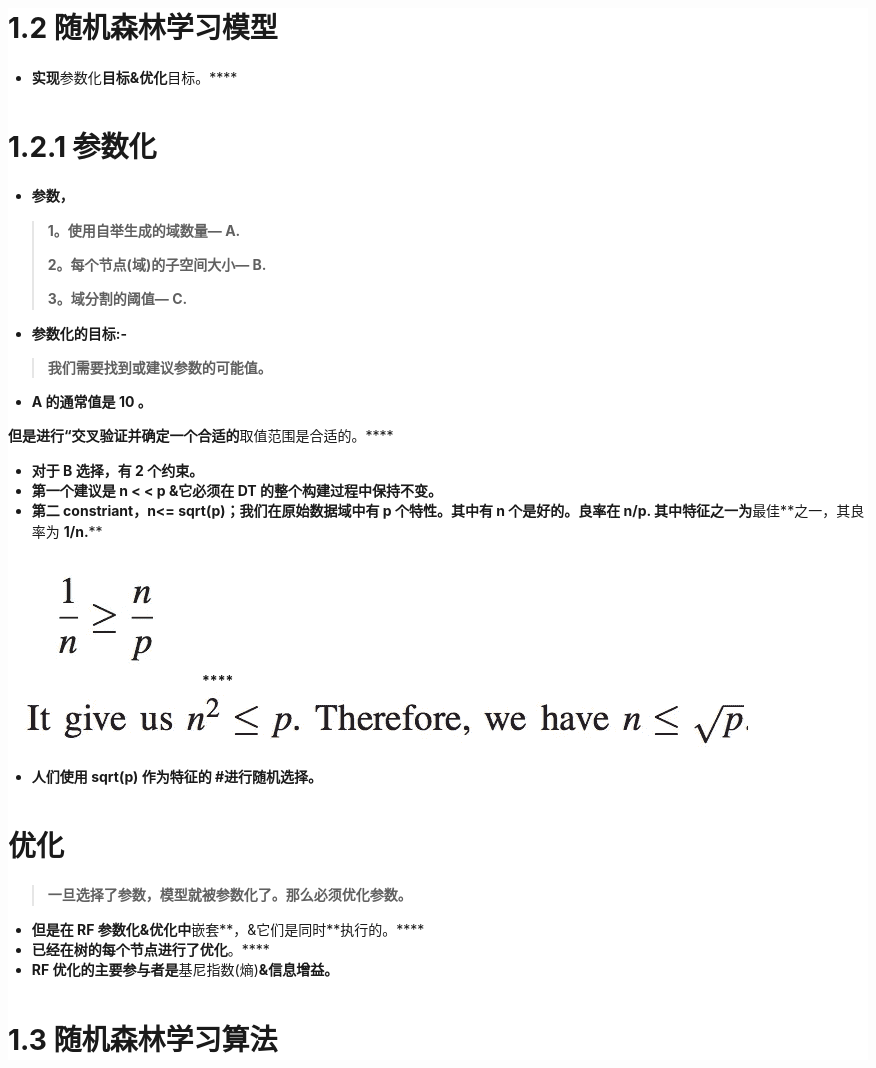 # **1.2 随机森林学习模型**

*   **实现**参数化**目标&优化**目标。****

# **1.2.1 参数化**

*   **参数，**

> ****1。使用自举生成的域数量— A.****
> 
> ****2。每个节点(域)的子空间大小— B.****
> 
> ****3。域分割的阈值— C.****

*   ****参数化的目标**:-**

> **我们需要找到或建议参数的可能值。**

*   ****A** 的通常值是 **10** 。**

**但是进行“**交叉验证**并确定一个合适的**取值范围是合适的。****

*   **对于 B 选择，有 **2 个约束。****
*   **第一个建议是 **n < < p** &它必须在 DT 的整个构建过程中保持不变。**
*   **第二 constriant，**n<= sqrt(p)；**我们在原始数据域中有 **p 个特性**。其中有 n 个是好的。良率在 **n/p.** 其中**特征之一**为**最佳**之一，其良率为 **1/n.****

**![](img/7a5ee0fa738567d1e5d854922231cd32.png)****![](img/b28851ca7292f9525ee94ec8268d59f6.png)**

*   **人们使用 **sqrt(p)** 作为特征的 **#进行随机选择。****

# **优化**

> **一旦选择了参数，模型就被参数化了。那么必须优化参数。**

*   **但是在 RF 参数化&优化中**嵌套**，&它们是同时**执行的。****
*   **已经在树的每个节点进行了优化**。****
*   **RF 优化的主要参与者是**基尼指数(熵)**&**信息增益**。**

# **1.3 随机森林学习算法**
